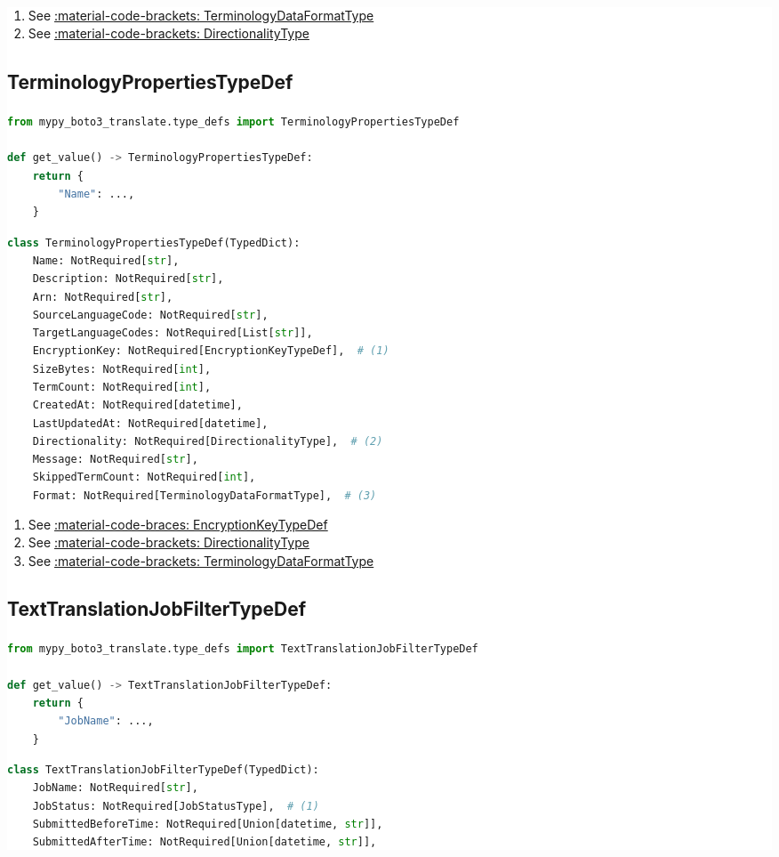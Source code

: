 1. See [:material-code-brackets: TerminologyDataFormatType](./literals.md#terminologydataformattype) 
2. See [:material-code-brackets: DirectionalityType](./literals.md#directionalitytype) 
## TerminologyPropertiesTypeDef

```python title="Usage Example"
from mypy_boto3_translate.type_defs import TerminologyPropertiesTypeDef

def get_value() -> TerminologyPropertiesTypeDef:
    return {
        "Name": ...,
    }
```

```python title="Definition"
class TerminologyPropertiesTypeDef(TypedDict):
    Name: NotRequired[str],
    Description: NotRequired[str],
    Arn: NotRequired[str],
    SourceLanguageCode: NotRequired[str],
    TargetLanguageCodes: NotRequired[List[str]],
    EncryptionKey: NotRequired[EncryptionKeyTypeDef],  # (1)
    SizeBytes: NotRequired[int],
    TermCount: NotRequired[int],
    CreatedAt: NotRequired[datetime],
    LastUpdatedAt: NotRequired[datetime],
    Directionality: NotRequired[DirectionalityType],  # (2)
    Message: NotRequired[str],
    SkippedTermCount: NotRequired[int],
    Format: NotRequired[TerminologyDataFormatType],  # (3)
```

1. See [:material-code-braces: EncryptionKeyTypeDef](./type_defs.md#encryptionkeytypedef) 
2. See [:material-code-brackets: DirectionalityType](./literals.md#directionalitytype) 
3. See [:material-code-brackets: TerminologyDataFormatType](./literals.md#terminologydataformattype) 
## TextTranslationJobFilterTypeDef

```python title="Usage Example"
from mypy_boto3_translate.type_defs import TextTranslationJobFilterTypeDef

def get_value() -> TextTranslationJobFilterTypeDef:
    return {
        "JobName": ...,
    }
```

```python title="Definition"
class TextTranslationJobFilterTypeDef(TypedDict):
    JobName: NotRequired[str],
    JobStatus: NotRequired[JobStatusType],  # (1)
    SubmittedBeforeTime: NotRequired[Union[datetime, str]],
    SubmittedAfterTime: NotRequired[Union[datetime, str]],
```

